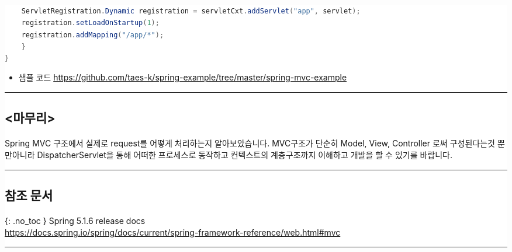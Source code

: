  ```java
     ServletRegistration.Dynamic registration = servletCxt.addServlet("app", servlet);
     registration.setLoadOnStartup(1);
     registration.addMapping("/app/*");
     }
}
```  
  
  
- 샘플 코드
<https://github.com/taes-k/spring-example/tree/master/spring-mvc-example>
  
--- 

## <마무리>

Spring MVC 구조에서 실제로 request를 어떻게 처리하는지 알아보았습니다. MVC구조가 단순히 Model, View, Controller 로써 구성된다는것 뿐만아니라 DispatcherServlet을 통해 어떠한 프로세스로 동작하고 컨텍스트의 계층구조까지 이해하고 개발을 할 수 있기를 바랍니다.  

--- 

## 참조 문서
{: .no_toc }
Spring 5.1.6 release docs  
<https://docs.spring.io/spring/docs/current/spring-framework-reference/web.html#mvc>


---
